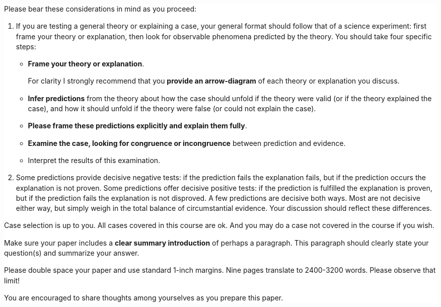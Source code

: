 Please bear these considerations in mind as you proceed:

1.  If you are testing a general theory or explaining a case, your general format should follow that of a science experiment: first frame your theory or explanation, then look for observable phenomena predicted by the theory. You should take four specific steps:  
      
    *   **Frame your theory or explanation**.  
          
        For clarity I strongly recommend that you **provide an arrow-diagram** of each theory or explanation you discuss.
    *   **Infer predictions** from the theory about how the case should unfold if the theory were valid (or if the theory explained the case), and how it should unfold if the theory were false (or could not explain the case).
    *   **Please frame these predictions explicitly and explain them fully**.
    *   **Examine the case, looking for congruence or incongruence** between prediction and evidence.
    *   Interpret the results of this examination.  
        
2.  Some predictions provide decisive negative tests: if the prediction fails the explanation fails, but if the prediction occurs the explanation is not proven. Some predictions offer decisive positive tests: if the prediction is fulfilled the explanation is proven, but if the prediction fails the explanation is not disproved. A few predictions are decisive both ways. Most are not decisive either way, but simply weigh in the total balance of circumstantial evidence. Your discussion should reflect these differences.

Case selection is up to you. All cases covered in this course are ok. And you may do a case not covered in the course if you wish.

Make sure your paper includes a **clear summary introduction** of perhaps a paragraph. This paragraph should clearly state your question(s) and summarize your answer.

Please double space your paper and use standard 1-inch margins. Nine pages translate to 2400-3200 words. Please observe that limit!

You are encouraged to share thoughts among yourselves as you prepare this paper.